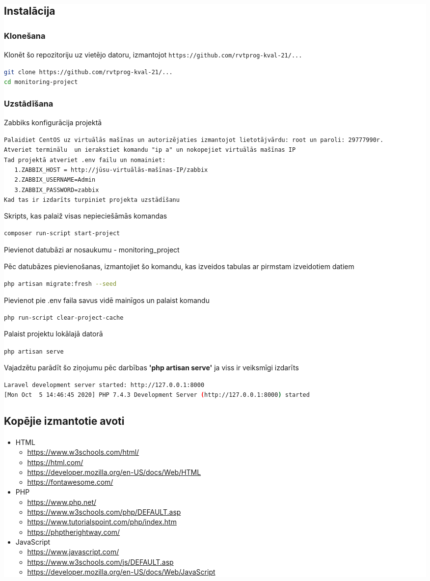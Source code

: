 ## Instalācija

### Klonešana
Klonēt šo repozitoriju uz vietējo datoru, izmantojot `https://github.com/rvtprog-kval-21/...`

```bash
git clone https://github.com/rvtprog-kval-21/...
cd monitoring-project
```

### Uzstādīšana
Zabbiks konfigurācija projektā
```brash
Palaidiet CentOS uz virtuālās mašīnas un autorizējaties izmantojot lietotājvārdu: root un paroli: 29777990r.
Atveriet terminālu  un ierakstiet komandu "ip a" un nokopejiet virtuālās mašīnas IP
Tad projektā atveriet .env failu un nomainiet:
   1.ZABBIX_HOST = http://jūsu-virtuālās-mašīnas-IP/zabbix
   2.ZABBIX_USERNAME=Admin
   3.ZABBIX_PASSWORD=zabbix
Kad tas ir izdarīts turpiniet projekta uzstādīšanu
```
Skripts, kas palaiž visas nepieciešāmās komandas
```bash
composer run-script start-project
```

Pievienot datubāzi ar nosaukumu - monitoring_project

Pēc datubāzes pievienošanas, izmantojiet šo komandu, kas izveidos tabulas ar pirmstam izveidotiem datiem
```bash
php artisan migrate:fresh --seed
```

Pievienot pie .env faila savus vidē mainīgos un palaist komandu
```bash
php run-script clear-project-cache
```

Palaist projektu lokālajā datorā
```bash
php artisan serve
```

Vajadzētu parādīt šo ziņojumu pēc darbības **'php artisan serve'** ja viss ir veiksmīgi izdarīts

```bash
Laravel development server started: http://127.0.0.1:8000
[Mon Oct  5 14:46:45 2020] PHP 7.4.3 Development Server (http://127.0.0.1:8000) started
```

## Kopējie izmantotie avoti
- HTML
    - https://www.w3schools.com/html/
    - https://html.com/
    - https://developer.mozilla.org/en-US/docs/Web/HTML
    - https://fontawesome.com/
- PHP
    - https://www.php.net/
    - https://www.w3schools.com/php/DEFAULT.asp
    - https://www.tutorialspoint.com/php/index.htm
    - https://phptherightway.com/
- JavaScript
    - https://www.javascript.com/
    - https://www.w3schools.com/js/DEFAULT.asp
    - https://developer.mozilla.org/en-US/docs/Web/JavaScript